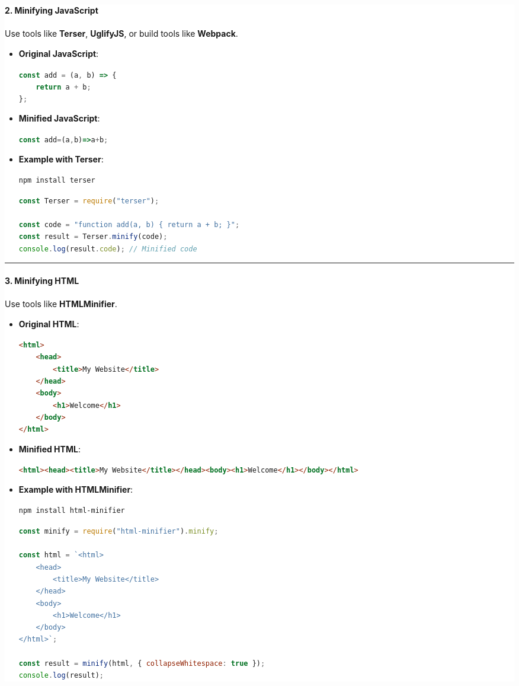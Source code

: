 #### **2. Minifying JavaScript**
Use tools like **Terser**, **UglifyJS**, or build tools like **Webpack**.

- **Original JavaScript**:
  ```javascript
  const add = (a, b) => {
      return a + b;
  };
  ```

- **Minified JavaScript**:
  ```javascript
  const add=(a,b)=>a+b;
  ```

- **Example with Terser**:
  ```bash
  npm install terser
  ```

  ```javascript
  const Terser = require("terser");

  const code = "function add(a, b) { return a + b; }";
  const result = Terser.minify(code);
  console.log(result.code); // Minified code
  ```

---

#### **3. Minifying HTML**
Use tools like **HTMLMinifier**.

- **Original HTML**:
  ```html
  <html>
      <head>
          <title>My Website</title>
      </head>
      <body>
          <h1>Welcome</h1>
      </body>
  </html>
  ```

- **Minified HTML**:
  ```html
  <html><head><title>My Website</title></head><body><h1>Welcome</h1></body></html>
  ```

- **Example with HTMLMinifier**:
  ```bash
  npm install html-minifier
  ```

  ```javascript
  const minify = require("html-minifier").minify;

  const html = `<html>
      <head>
          <title>My Website</title>
      </head>
      <body>
          <h1>Welcome</h1>
      </body>
  </html>`;

  const result = minify(html, { collapseWhitespace: true });
  console.log(result);
  ```
